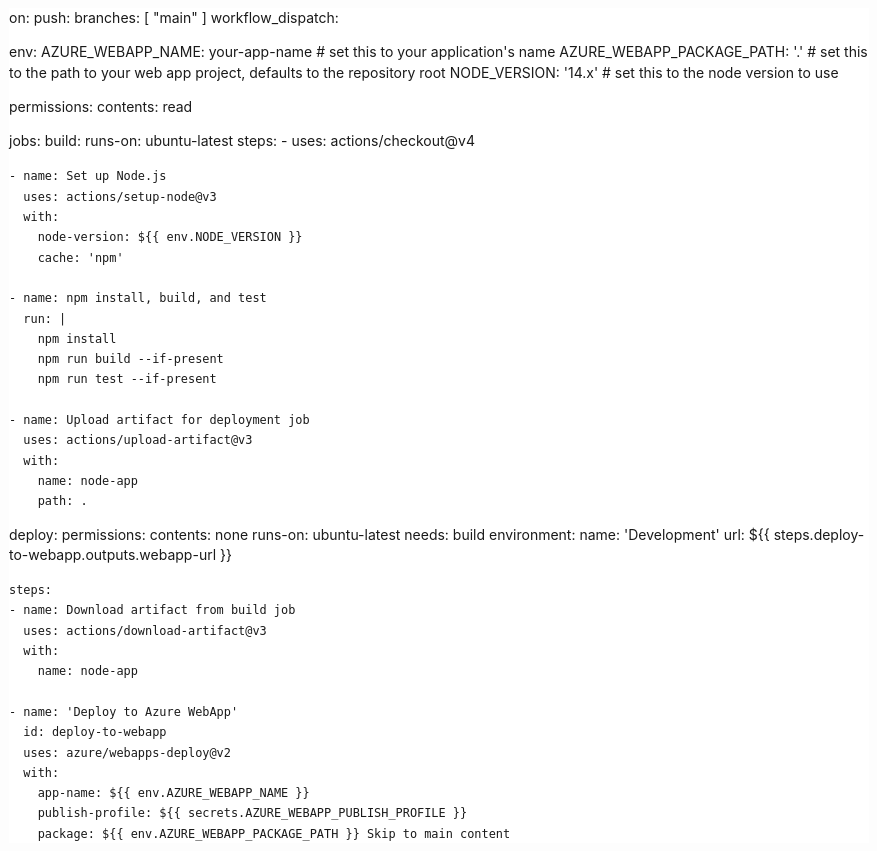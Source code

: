 on:
  push:
    branches: [ "main" ]
  workflow_dispatch:

env:
  AZURE_WEBAPP_NAME: your-app-name    # set this to your application's name
  AZURE_WEBAPP_PACKAGE_PATH: '.'      # set this to the path to your web app project, defaults to the repository root
  NODE_VERSION: '14.x'                # set this to the node version to use

permissions:
  contents: read

jobs:
  build:
    runs-on: ubuntu-latest
    steps:
    - uses: actions/checkout@v4

    - name: Set up Node.js
      uses: actions/setup-node@v3
      with:
        node-version: ${{ env.NODE_VERSION }}
        cache: 'npm'

    - name: npm install, build, and test
      run: |
        npm install
        npm run build --if-present
        npm run test --if-present

    - name: Upload artifact for deployment job
      uses: actions/upload-artifact@v3
      with:
        name: node-app
        path: .

  deploy:
    permissions:
      contents: none
    runs-on: ubuntu-latest
    needs: build
    environment:
      name: 'Development'
      url: ${{ steps.deploy-to-webapp.outputs.webapp-url }}

    steps:
    - name: Download artifact from build job
      uses: actions/download-artifact@v3
      with:
        name: node-app

    - name: 'Deploy to Azure WebApp'
      id: deploy-to-webapp
      uses: azure/webapps-deploy@v2
      with:
        app-name: ${{ env.AZURE_WEBAPP_NAME }}
        publish-profile: ${{ secrets.AZURE_WEBAPP_PUBLISH_PROFILE }}
        package: ${{ env.AZURE_WEBAPP_PACKAGE_PATH }} Skip to main content
